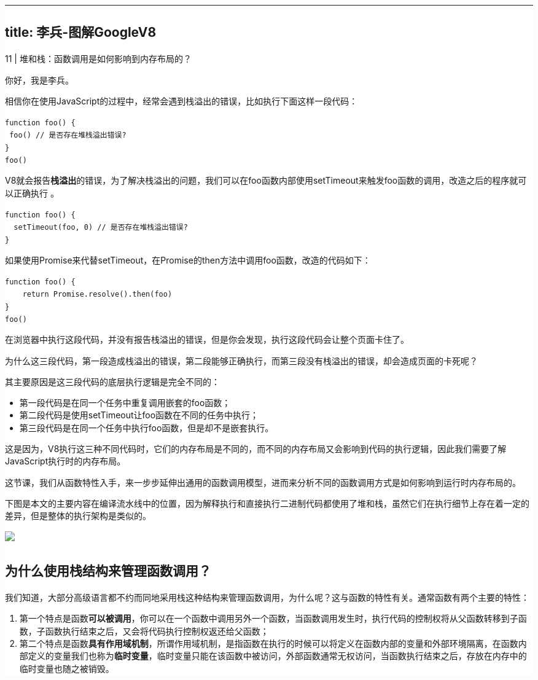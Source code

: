 
---
title: 李兵-图解GoogleV8
---

11 | 堆和栈：函数调用是如何影响到内存布局的？

你好，我是李兵。

相信你在使用JavaScript的过程中，经常会遇到栈溢出的错误，比如执行下面这样一段代码：

```
function foo() {
 foo() // 是否存在堆栈溢出错误?
}
foo()
```

V8就会报告**栈溢出**的错误，为了解决栈溢出的问题，我们可以在foo函数内部使用setTimeout来触发foo函数的调用，改造之后的程序就可以正确执行 。

```
function foo() {
  setTimeout(foo, 0) // 是否存在堆栈溢出错误?
}
```

如果使用Promise来代替setTimeout，在Promise的then方法中调用foo函数，改造的代码如下：

```
function foo() {
    return Promise.resolve().then(foo)
}
foo()
```

在浏览器中执行这段代码，并没有报告栈溢出的错误，但是你会发现，执行这段代码会让整个页面卡住了。

为什么这三段代码，第一段造成栈溢出的错误，第二段能够正确执行，而第三段没有栈溢出的错误，却会造成页面的卡死呢？

其主要原因是这三段代码的底层执行逻辑是完全不同的：

- 第一段代码是在同一个任务中重复调用嵌套的foo函数；
- 第二段代码是使用setTimeout让foo函数在不同的任务中执行；
- 第三段代码是在同一个任务中执行foo函数，但是却不是嵌套执行。

这是因为，V8执行这三种不同代码时，它们的内存布局是不同的，而不同的内存布局又会影响到代码的执行逻辑，因此我们需要了解JavaScript执行时的内存布局。



这节课，我们从函数特性入手，来一步步延伸出通用的函数调用模型，进而来分析不同的函数调用方式是如何影响到运行时内存布局的。

下图是本文的主要内容在编译流水线中的位置，因为解释执行和直接执行二进制代码都使用了堆和栈，虽然它们在执行细节上存在着一定的差异，但是整体的执行架构是类似的。

![](https://static001.geekbang.org/resource/image/d5/09/d540183ab23341f568b992881edaa709.jpg)

## 为什么使用栈结构来管理函数调用？

我们知道，大部分高级语言都不约而同地采用栈这种结构来管理函数调用，为什么呢？这与函数的特性有关。通常函数有两个主要的特性：

1.  第一个特点是函数**可以被调用**，你可以在一个函数中调用另外一个函数，当函数调用发生时，执行代码的控制权将从父函数转移到子函数，子函数执行结束之后，又会将代码执行控制权返还给父函数；
2.  第二个特点是函数**具有作用域机制**，所谓作用域机制，是指函数在执行的时候可以将定义在函数内部的变量和外部环境隔离，在函数内部定义的变量我们也称为**临时变量**，临时变量只能在该函数中被访问，外部函数通常无权访问，当函数执行结束之后，存放在内存中的临时变量也随之被销毁。
